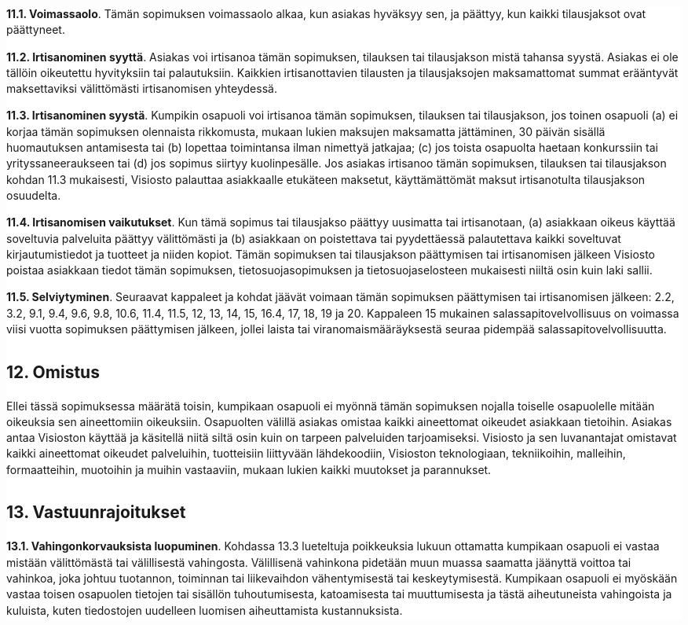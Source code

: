 **11.1. Voimassaolo**. Tämän sopimuksen voimassaolo alkaa, kun asiakas hyväksyy
sen, ja päättyy, kun kaikki tilausjaksot ovat päättyneet.

**11.2. Irtisanominen syyttä**. Asiakas voi irtisanoa tämän sopimuksen,
tilauksen tai tilausjakson mistä tahansa syystä. Asiakas ei ole tällöin
oikeutettu hyvityksiin tai palautuksiin. Kaikkien irtisanottavien tilausten ja
tilausjaksojen maksamattomat summat erääntyvät maksettaviksi välittömästi
irtisanomisen yhteydessä.

**11.3. Irtisanominen syystä**. Kumpikin osapuoli voi irtisanoa tämän
sopimuksen, tilauksen tai tilausjakson, jos toinen osapuoli (a)&nbsp;ei korjaa
tämän sopimuksen olennaista rikkomusta, mukaan lukien maksujen maksamatta
jättäminen, 30&nbsp;päivän sisällä huomautuksen antamisesta tai
(b)&nbsp;lopettaa toimintansa ilman nimettyä jatkajaa; (c)&nbsp;jos toista
osapuolta haetaan konkurssiin tai yrityssaneeraukseen tai (d)&nbsp;jos sopimus
siirtyy kuolinpesälle. Jos asiakas irtisanoo tämän sopimuksen, tilauksen tai
tilausjakson kohdan 11.3 mukaisesti, Visiosto palauttaa asiakkaalle etukäteen
maksetut, käyttämättömät maksut irtisanotulta tilausjakson osuudelta.

**11.4. Irtisanomisen vaikutukset**. Kun tämä sopimus tai tilausjakso päättyy
uusimatta tai irtisanotaan, (a)&nbsp;asiakkaan oikeus käyttää soveltuvia
palveluita päättyy välittömästi ja (b)&nbsp;asiakkaan on poistettava tai
pyydettäessä palautettava kaikki soveltuvat kirjautumistiedot ja tuotteet ja
niiden kopiot. Tämän sopimuksen tai tilausjakson päättymisen tai irtisanomisen
jälkeen Visiosto poistaa asiakkaan tiedot tämän sopimuksen, tietosuojasopimuksen
ja tietosuojaselosteen mukaisesti niiltä osin kuin laki sallii.

**11.5. Selviytyminen**. Seuraavat kappaleet ja kohdat jäävät voimaan tämän
sopimuksen päättymisen tai irtisanomisen jälkeen: 2.2, 3.2, 9.1, 9.4, 9.6, 9.8,
10.6, 11.4, 11.5, 12, 13, 14, 15, 16.4, 17, 18, 19 ja 20. Kappaleen 15 mukainen
salassapitovelvollisuus on voimassa viisi vuotta sopimuksen päättymisen jälkeen,
jollei laista tai viranomaismääräyksestä seuraa pidempää
salassapitovelvollisuutta.

## 12. Omistus

Ellei tässä sopimuksessa määrätä toisin, kumpikaan osapuoli ei myönnä tämän
sopimuksen nojalla toiselle osapuolelle mitään oikeuksia sen aineettomiin
oikeuksiin. Osapuolten välillä asiakas omistaa kaikki aineettomat oikeudet
asiakkaan tietoihin. Asiakas antaa Visioston käyttää ja käsitellä niitä siltä
osin kuin on tarpeen palveluiden tarjoamiseksi. Visiosto ja sen luvanantajat
omistavat kaikki aineettomat oikeudet palveluihin, tuotteisiin liittyvään
lähdekoodiin, Visioston teknologiaan, tekniikoihin, malleihin, formaatteihin,
muotoihin ja muihin vastaaviin, mukaan lukien kaikki muutokset ja parannukset.

## 13. Vastuunrajoitukset

**13.1. Vahingonkorvauksista luopuminen**. Kohdassa 13.3 lueteltuja poikkeuksia
lukuun ottamatta kumpikaan osapuoli ei vastaa mistään välittömästä tai
välillisestä vahingosta. Välillisenä vahinkona pidetään muun muassa saamatta
jäänyttä voittoa tai vahinkoa, joka johtuu tuotannon, toiminnan tai liikevaihdon
vähentymisestä tai keskeytymisestä. Kumpikaan osapuoli ei myöskään vastaa toisen
osapuolen tietojen tai sisällön tuhoutumisesta, katoamisesta tai muuttumisesta
ja tästä aiheutuneista vahingoista ja kuluista, kuten tiedostojen uudelleen
luomisen aiheuttamista kustannuksista.
